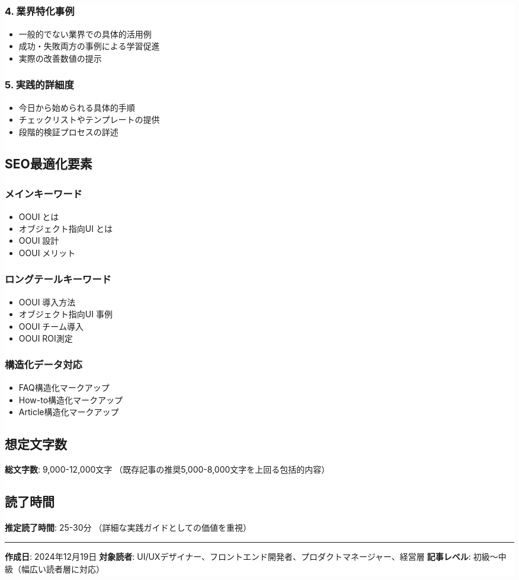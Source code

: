 ### 4. 業界特化事例
- 一般的でない業界での具体的活用例
- 成功・失敗両方の事例による学習促進
- 実際の改善数値の提示

### 5. 実践的詳細度
- 今日から始められる具体的手順
- チェックリストやテンプレートの提供
- 段階的検証プロセスの詳述

## SEO最適化要素

### メインキーワード
- OOUI とは
- オブジェクト指向UI とは
- OOUI 設計
- OOUI メリット

### ロングテールキーワード
- OOUI 導入方法
- オブジェクト指向UI 事例
- OOUI チーム導入
- OOUI ROI測定

### 構造化データ対応
- FAQ構造化マークアップ
- How-to構造化マークアップ
- Article構造化マークアップ

## 想定文字数
**総文字数**: 9,000-12,000文字
（既存記事の推奨5,000-8,000文字を上回る包括的内容）

## 読了時間
**推定読了時間**: 25-30分
（詳細な実践ガイドとしての価値を重視）

---

**作成日**: 2024年12月19日
**対象読者**: UI/UXデザイナー、フロントエンド開発者、プロダクトマネージャー、経営層
**記事レベル**: 初級〜中級（幅広い読者層に対応） 